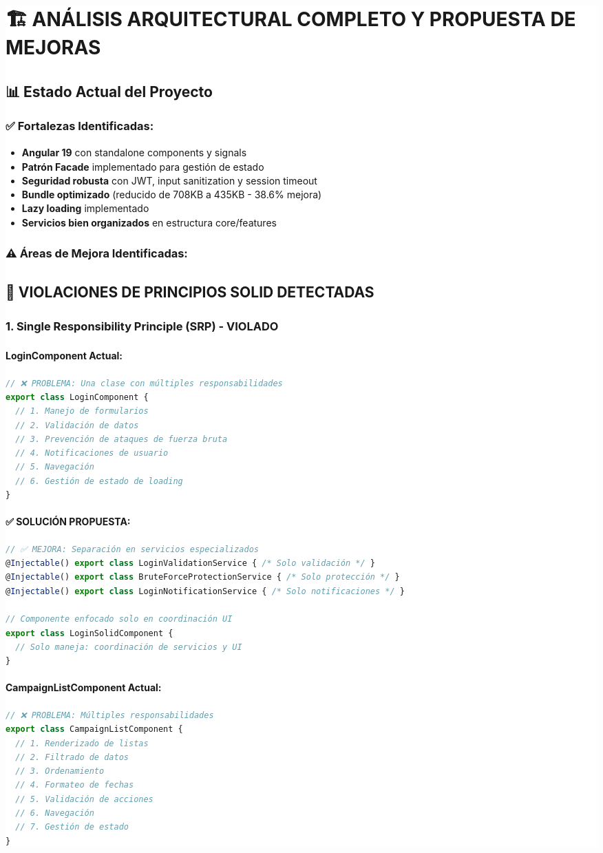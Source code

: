 # 🏗️ **ANÁLISIS ARQUITECTURAL COMPLETO Y PROPUESTA DE MEJORAS**

## 📊 **Estado Actual del Proyecto**

### **✅ Fortalezas Identificadas:**
- **Angular 19** con standalone components y signals
- **Patrón Facade** implementado para gestión de estado
- **Seguridad robusta** con JWT, input sanitization y session timeout
- **Bundle optimizado** (reducido de 708KB a 435KB - 38.6% mejora)
- **Lazy loading** implementado
- **Servicios bien organizados** en estructura core/features

### **⚠️ Áreas de Mejora Identificadas:**

## 🎯 **VIOLACIONES DE PRINCIPIOS SOLID DETECTADAS**

### **1. Single Responsibility Principle (SRP) - VIOLADO**

#### **LoginComponent Actual:**
```typescript
// ❌ PROBLEMA: Una clase con múltiples responsabilidades
export class LoginComponent {
  // 1. Manejo de formularios
  // 2. Validación de datos
  // 3. Prevención de ataques de fuerza bruta
  // 4. Notificaciones de usuario
  // 5. Navegación
  // 6. Gestión de estado de loading
}
```

#### **✅ SOLUCIÓN PROPUESTA:**
```typescript
// ✅ MEJORA: Separación en servicios especializados
@Injectable() export class LoginValidationService { /* Solo validación */ }
@Injectable() export class BruteForceProtectionService { /* Solo protección */ }
@Injectable() export class LoginNotificationService { /* Solo notificaciones */ }

// Componente enfocado solo en coordinación UI
export class LoginSolidComponent {
  // Solo maneja: coordinación de servicios y UI
}
```

#### **CampaignListComponent Actual:**
```typescript
// ❌ PROBLEMA: Múltiples responsabilidades
export class CampaignListComponent {
  // 1. Renderizado de listas
  // 2. Filtrado de datos
  // 3. Ordenamiento
  // 4. Formateo de fechas
  // 5. Validación de acciones
  // 6. Navegación
  // 7. Gestión de estado
}
```
